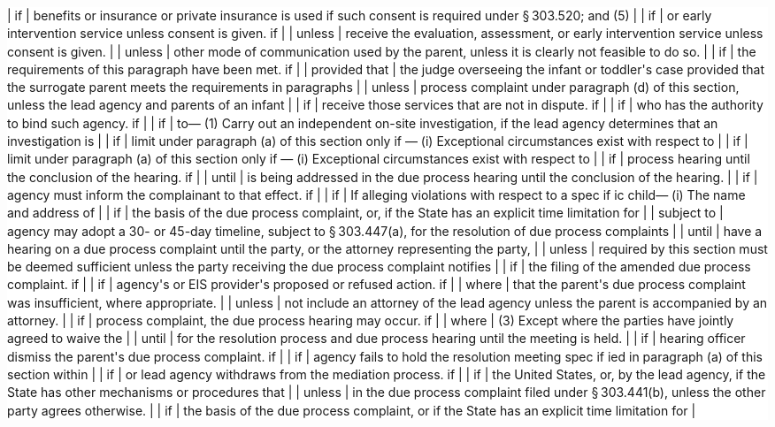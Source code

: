 | if             | benefits or insurance or private insurance is used if such consent is required under &#167;&#8201;303.520; and (5)                                           |
| if             | or early intervention service unless consent is given. if                                                                                                    |
| unless         | receive the evaluation, assessment, or early intervention service unless  consent is given.                                                                  |
| unless         | other mode of communication used by the parent, unless  it is clearly not feasible to do so.                                                                 |
| if             | the requirements of this paragraph have been met. if                                                                                                         |
| provided that  | the judge overseeing the infant or toddler's case provided that the surrogate parent meets the requirements in paragraphs                                    |
| unless         | process complaint under paragraph (d) of this section, unless the lead agency and parents of an infant                                                       |
| if             | receive those services that are not in dispute. if                                                                                                           |
| if             | who has the authority to bind such agency. if                                                                                                                |
| if             | to&#8212; (1) Carry out an independent on-site investigation, if the lead agency determines that an investigation is                                         |
| if             | limit under paragraph (a) of this section only if &#8212; (i) Exceptional circumstances exist with respect to                                                |
| if             | limit under paragraph (a) of this section only if &#8212; (i) Exceptional circumstances exist with respect to                                                |
| if             | process hearing until the conclusion of the hearing. if                                                                                                      |
| until          | is being addressed in the due process hearing until  the conclusion of the hearing.                                                                          |
| if             | agency must inform the complainant to that effect. if                                                                                                        |
| if             | If alleging violations with respect to a spec if ic child&#8212; (i) The name and address of                                                                 |
| if             | the basis of the due process complaint, or, if the State has an explicit time limitation for                                                                 |
| subject to     | agency may adopt a 30- or 45-day timeline, subject to &#167;&#8201;303.447(a), for the resolution of due process complaints                                  |
| until          | have a hearing on a due process complaint until the party, or the attorney representing the party,                                                           |
| unless         | required by this section must be deemed sufficient unless the party receiving the due process complaint notifies                                             |
| if             | the filing of the amended due process complaint. if                                                                                                          |
| if             | agency's or EIS provider's proposed or refused action. if                                                                                                    |
| where          | that the parent's due process complaint was insufficient, where  appropriate.                                                                                |
| unless         | not include an attorney of the lead agency unless  the parent is accompanied by an attorney.                                                                 |
| if             | process complaint, the due process hearing may occur. if                                                                                                     |
| where          | (3) Except  where the parties have jointly agreed to waive the                                                                                               |
| until          | for the resolution process and due process hearing until  the meeting is held.                                                                               |
| if             | hearing officer dismiss the parent's due process complaint. if                                                                                               |
| if             | agency fails to hold the resolution meeting spec if ied in paragraph (a) of this section within                                                              |
| if             | or lead agency withdraws from the mediation process. if                                                                                                      |
| if             | the United States, or, by the lead agency, if the State has other mechanisms or procedures that                                                              |
| unless         | in the due process complaint filed under &#167;&#8201;303.441(b), unless  the other party agrees otherwise.                                                  |
| if             | the basis of the due process complaint, or if the State has an explicit time limitation for                                                                  |